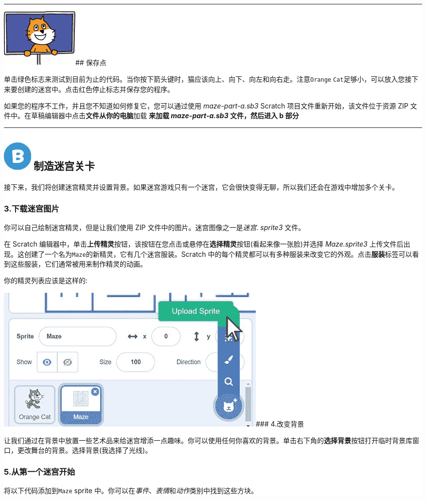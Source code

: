 * * *

![](img/033307e359da091dc2967b0369570eaa.png)## 保存点

单击绿色标志来测试到目前为止的代码。当你按下箭头键时，猫应该向上、向下、向左和向右走。注意`Orange` `Cat`足够小，可以放入您接下来要创建的迷宫中。点击红色停止标志并保存您的程序。

如果您的程序不工作，并且您不知道如何修复它，您可以通过使用 *maze-part-a.sb3* Scratch 项目文件重新开始，该文件位于资源 ZIP 文件中。在草稿编辑器中点击**文件从你的电脑**加载 **来加载 *maze-part-a.sb3* 文件，然后进入 b 部分**

* * *

## ![Head A](img/69fc798bfb288305d808893edbc3fece.png) 制造迷宫关卡

接下来，我们将创建迷宫精灵并设置背景。如果迷宫游戏只有一个迷宫，它会很快变得无聊，所以我们还会在游戏中增加多个关卡。

### 3.下载迷宫图片

你可以自己绘制迷宫精灵，但是让我们使用 ZIP 文件中的图片。迷宫图像之一是*迷宫. sprite3* 文件。

在 Scratch 编辑器中，单击**上传精灵**按钮，该按钮在您点击或悬停在**选择精灵**按钮(看起来像一张脸)并选择 *Maze.sprite3* 上传文件后出现。这创建了一个名为`Maze`的新精灵，它有几个迷宫服装。Scratch 中的每个精灵都可以有多种服装来改变它的外观。点击**服装**标签可以看到这些服装，它们通常被用来制作精灵的动画。

你的精灵列表应该是这样的:

![f03007](img/53efcf197b2d8000d3c26abcefb819af.png)### 4.改变背景

让我们通过在背景中放置一些艺术品来给迷宫增添一点趣味。你可以使用任何你喜欢的背景。单击右下角的**选择背景**按钮打开临时背景库窗口，更改舞台的背景。选择背景(我选择了光线)。

### 5.从第一个迷宫开始

将以下代码添加到`Maze` sprite 中。你可以在*事件*、*表情*和*动作*类别中找到这些方块。
